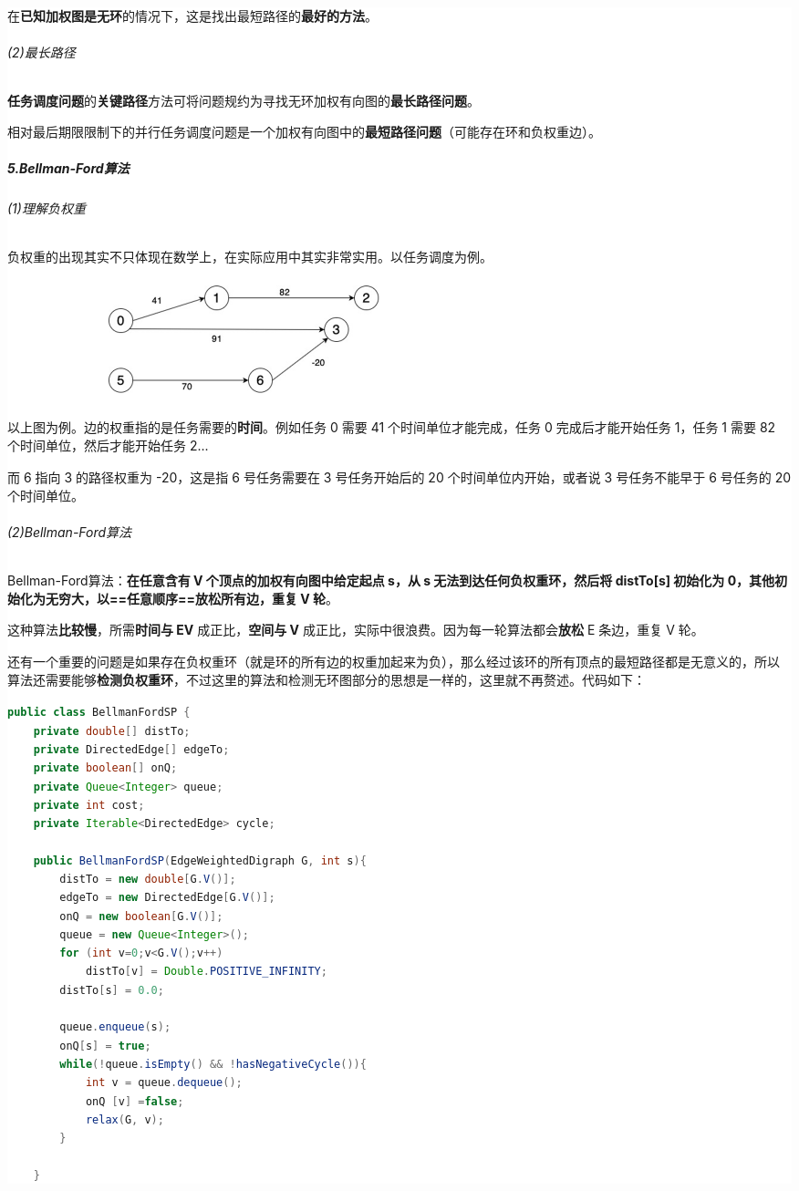 在**已知加权图是无环**的情况下，这是找出最短路径的**最好的方法**。

###### (2)最长路径

**任务调度问题**的**关键路径**方法可将问题规约为寻找无环加权有向图的**最长路径问题**。

相对最后期限限制下的并行任务调度问题是一个加权有向图中的**最短路径问题**（可能存在环和负权重边）。

##### 5.Bellman-Ford算法

###### (1)理解负权重

负权重的出现其实不只体现在数学上，在实际应用中其实非常实用。以任务调度为例。

<img src="assets/1577444989131.png" alt="1577444989131" style="zoom:50%;" />

以上图为例。边的权重指的是任务需要的**时间**。例如任务 0 需要 41 个时间单位才能完成，任务 0 完成后才能开始任务 1，任务 1 需要 82 个时间单位，然后才能开始任务 2...

而 6 指向 3 的路径权重为 -20，这是指 6 号任务需要在 3 号任务开始后的 20 个时间单位内开始，或者说 3 号任务不能早于 6 号任务的 20 个时间单位。

###### (2)Bellman-Ford算法

Bellman-Ford算法：**在任意含有 V 个顶点的加权有向图中给定起点 s，从 s 无法到达任何负权重环，然后将 distTo[s] 初始化为 0，其他初始化为无穷大，以==任意顺序==放松所有边，重复 V 轮**。

这种算法**比较慢**，所需**时间与 EV** 成正比，**空间与 V** 成正比，实际中很浪费。因为每一轮算法都会**放松** E 条边，重复 V 轮。

还有一个重要的问题是如果存在负权重环（就是环的所有边的权重加起来为负），那么经过该环的所有顶点的最短路径都是无意义的，所以算法还需要能够**检测负权重环**，不过这里的算法和检测无环图部分的思想是一样的，这里就不再赘述。代码如下：

```java
public class BellmanFordSP {
    private double[] distTo;
    private DirectedEdge[] edgeTo;
    private boolean[] onQ;
    private Queue<Integer> queue;
    private int cost;
    private Iterable<DirectedEdge> cycle;

    public BellmanFordSP(EdgeWeightedDigraph G, int s){
        distTo = new double[G.V()];
        edgeTo = new DirectedEdge[G.V()];
        onQ = new boolean[G.V()];
        queue = new Queue<Integer>();
        for (int v=0;v<G.V();v++)
            distTo[v] = Double.POSITIVE_INFINITY;
        distTo[s] = 0.0;

        queue.enqueue(s);
        onQ[s] = true;
        while(!queue.isEmpty() && !hasNegativeCycle()){
            int v = queue.dequeue();
            onQ [v] =false;
            relax(G, v);
        }

    }
```